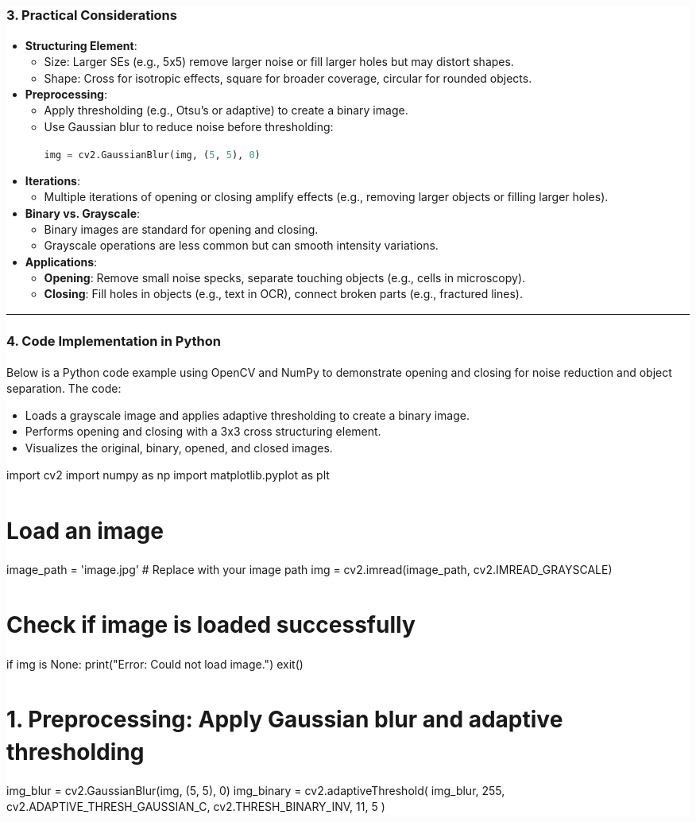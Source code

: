 
### 3. Practical Considerations
- **Structuring Element**:
  - Size: Larger SEs (e.g., 5x5) remove larger noise or fill larger holes but may distort shapes.
  - Shape: Cross for isotropic effects, square for broader coverage, circular for rounded objects.
- **Preprocessing**:
  - Apply thresholding (e.g., Otsu’s or adaptive) to create a binary image.
  - Use Gaussian blur to reduce noise before thresholding:
    ```python
    img = cv2.GaussianBlur(img, (5, 5), 0)
    ```
- **Iterations**:
  - Multiple iterations of opening or closing amplify effects (e.g., removing larger objects or filling larger holes).
- **Binary vs. Grayscale**:
  - Binary images are standard for opening and closing.
  - Grayscale operations are less common but can smooth intensity variations.
- **Applications**:
  - **Opening**: Remove small noise specks, separate touching objects (e.g., cells in microscopy).
  - **Closing**: Fill holes in objects (e.g., text in OCR), connect broken parts (e.g., fractured lines).

---

### 4. Code Implementation in Python

Below is a Python code example using OpenCV and NumPy to demonstrate opening and closing for noise reduction and object separation. The code:
- Loads a grayscale image and applies adaptive thresholding to create a binary image.
- Performs opening and closing with a 3x3 cross structuring element.
- Visualizes the original, binary, opened, and closed images.

<xaiArtifact artifact_id="8f8e7d8b-78d5-4e76-a384-c72600416ed2" artifact_version_id="23a70f0b-ec76-434f-a43d-cdc88f9b5471" title="morphological_opening_closing.py" contentType="text/python">
import cv2
import numpy as np
import matplotlib.pyplot as plt

# Load an image
image_path = 'image.jpg'  # Replace with your image path
img = cv2.imread(image_path, cv2.IMREAD_GRAYSCALE)

# Check if image is loaded successfully
if img is None:
    print("Error: Could not load image.")
    exit()

# 1. Preprocessing: Apply Gaussian blur and adaptive thresholding
img_blur = cv2.GaussianBlur(img, (5, 5), 0)
img_binary = cv2.adaptiveThreshold(
    img_blur, 255, cv2.ADAPTIVE_THRESH_GAUSSIAN_C, cv2.THRESH_BINARY_INV, 11, 5
)

